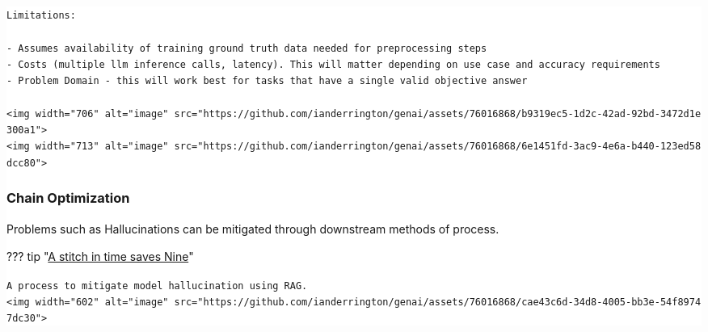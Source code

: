     Limitations:

    - Assumes availability of training ground truth data needed for preprocessing steps
    - Costs (multiple llm inference calls, latency). This will matter depending on use case and accuracy requirements 
    - Problem Domain - this will work best for tasks that have a single valid objective answer

    <img width="706" alt="image" src="https://github.com/ianderrington/genai/assets/76016868/b9319ec5-1d2c-42ad-92bd-3472d1e300a1">
    <img width="713" alt="image" src="https://github.com/ianderrington/genai/assets/76016868/6e1451fd-3ac9-4e6a-b440-123ed58dcc80">





### Chain Optimization

Problems such as Hallucinations can be mitigated through downstream methods of process.

??? tip "[A stitch in time saves Nine](https://arxiv.org/pdf/2307.03987.pdf)"

    A process to mitigate model hallucination using RAG.
    <img width="602" alt="image" src="https://github.com/ianderrington/genai/assets/76016868/cae43c6d-34d8-4005-bb3e-54f89747dc30">


